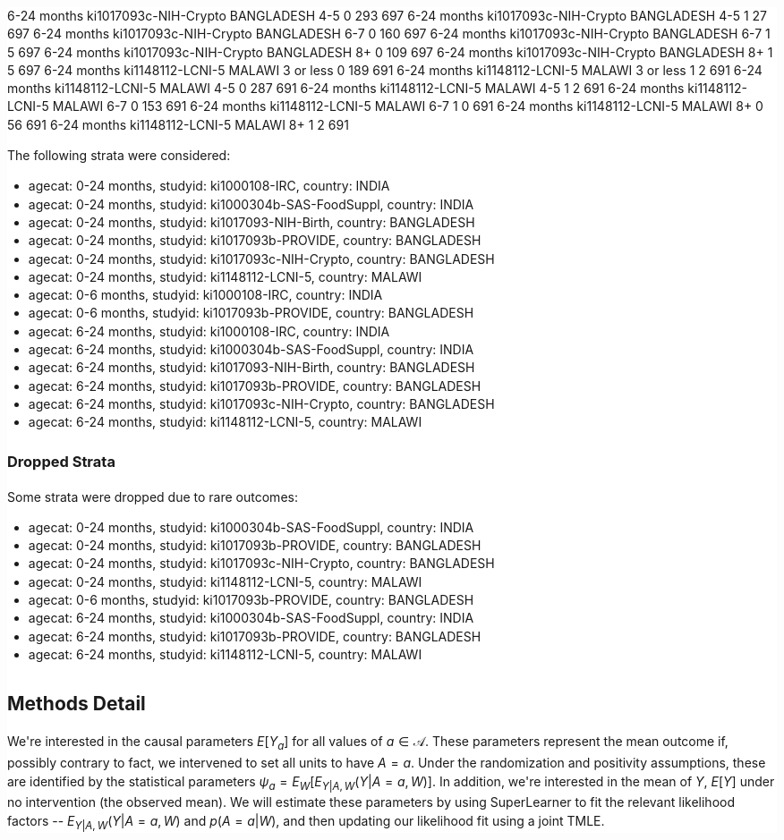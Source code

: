 6-24 months   ki1017093c-NIH-Crypto      BANGLADESH   4-5                  0      293   697
6-24 months   ki1017093c-NIH-Crypto      BANGLADESH   4-5                  1       27   697
6-24 months   ki1017093c-NIH-Crypto      BANGLADESH   6-7                  0      160   697
6-24 months   ki1017093c-NIH-Crypto      BANGLADESH   6-7                  1        5   697
6-24 months   ki1017093c-NIH-Crypto      BANGLADESH   8+                   0      109   697
6-24 months   ki1017093c-NIH-Crypto      BANGLADESH   8+                   1        5   697
6-24 months   ki1148112-LCNI-5           MALAWI       3 or less            0      189   691
6-24 months   ki1148112-LCNI-5           MALAWI       3 or less            1        2   691
6-24 months   ki1148112-LCNI-5           MALAWI       4-5                  0      287   691
6-24 months   ki1148112-LCNI-5           MALAWI       4-5                  1        2   691
6-24 months   ki1148112-LCNI-5           MALAWI       6-7                  0      153   691
6-24 months   ki1148112-LCNI-5           MALAWI       6-7                  1        0   691
6-24 months   ki1148112-LCNI-5           MALAWI       8+                   0       56   691
6-24 months   ki1148112-LCNI-5           MALAWI       8+                   1        2   691


The following strata were considered:

* agecat: 0-24 months, studyid: ki1000108-IRC, country: INDIA
* agecat: 0-24 months, studyid: ki1000304b-SAS-FoodSuppl, country: INDIA
* agecat: 0-24 months, studyid: ki1017093-NIH-Birth, country: BANGLADESH
* agecat: 0-24 months, studyid: ki1017093b-PROVIDE, country: BANGLADESH
* agecat: 0-24 months, studyid: ki1017093c-NIH-Crypto, country: BANGLADESH
* agecat: 0-24 months, studyid: ki1148112-LCNI-5, country: MALAWI
* agecat: 0-6 months, studyid: ki1000108-IRC, country: INDIA
* agecat: 0-6 months, studyid: ki1017093b-PROVIDE, country: BANGLADESH
* agecat: 6-24 months, studyid: ki1000108-IRC, country: INDIA
* agecat: 6-24 months, studyid: ki1000304b-SAS-FoodSuppl, country: INDIA
* agecat: 6-24 months, studyid: ki1017093-NIH-Birth, country: BANGLADESH
* agecat: 6-24 months, studyid: ki1017093b-PROVIDE, country: BANGLADESH
* agecat: 6-24 months, studyid: ki1017093c-NIH-Crypto, country: BANGLADESH
* agecat: 6-24 months, studyid: ki1148112-LCNI-5, country: MALAWI

### Dropped Strata

Some strata were dropped due to rare outcomes:

* agecat: 0-24 months, studyid: ki1000304b-SAS-FoodSuppl, country: INDIA
* agecat: 0-24 months, studyid: ki1017093b-PROVIDE, country: BANGLADESH
* agecat: 0-24 months, studyid: ki1017093c-NIH-Crypto, country: BANGLADESH
* agecat: 0-24 months, studyid: ki1148112-LCNI-5, country: MALAWI
* agecat: 0-6 months, studyid: ki1017093b-PROVIDE, country: BANGLADESH
* agecat: 6-24 months, studyid: ki1000304b-SAS-FoodSuppl, country: INDIA
* agecat: 6-24 months, studyid: ki1017093b-PROVIDE, country: BANGLADESH
* agecat: 6-24 months, studyid: ki1148112-LCNI-5, country: MALAWI

## Methods Detail

We're interested in the causal parameters $E[Y_a]$ for all values of $a \in \mathcal{A}$. These parameters represent the mean outcome if, possibly contrary to fact, we intervened to set all units to have $A=a$. Under the randomization and positivity assumptions, these are identified by the statistical parameters $\psi_a=E_W[E_{Y|A,W}(Y|A=a,W)]$.  In addition, we're interested in the mean of $Y$, $E[Y]$ under no intervention (the observed mean). We will estimate these parameters by using SuperLearner to fit the relevant likelihood factors -- $E_{Y|A,W}(Y|A=a,W)$ and $p(A=a|W)$, and then updating our likelihood fit using a joint TMLE.
